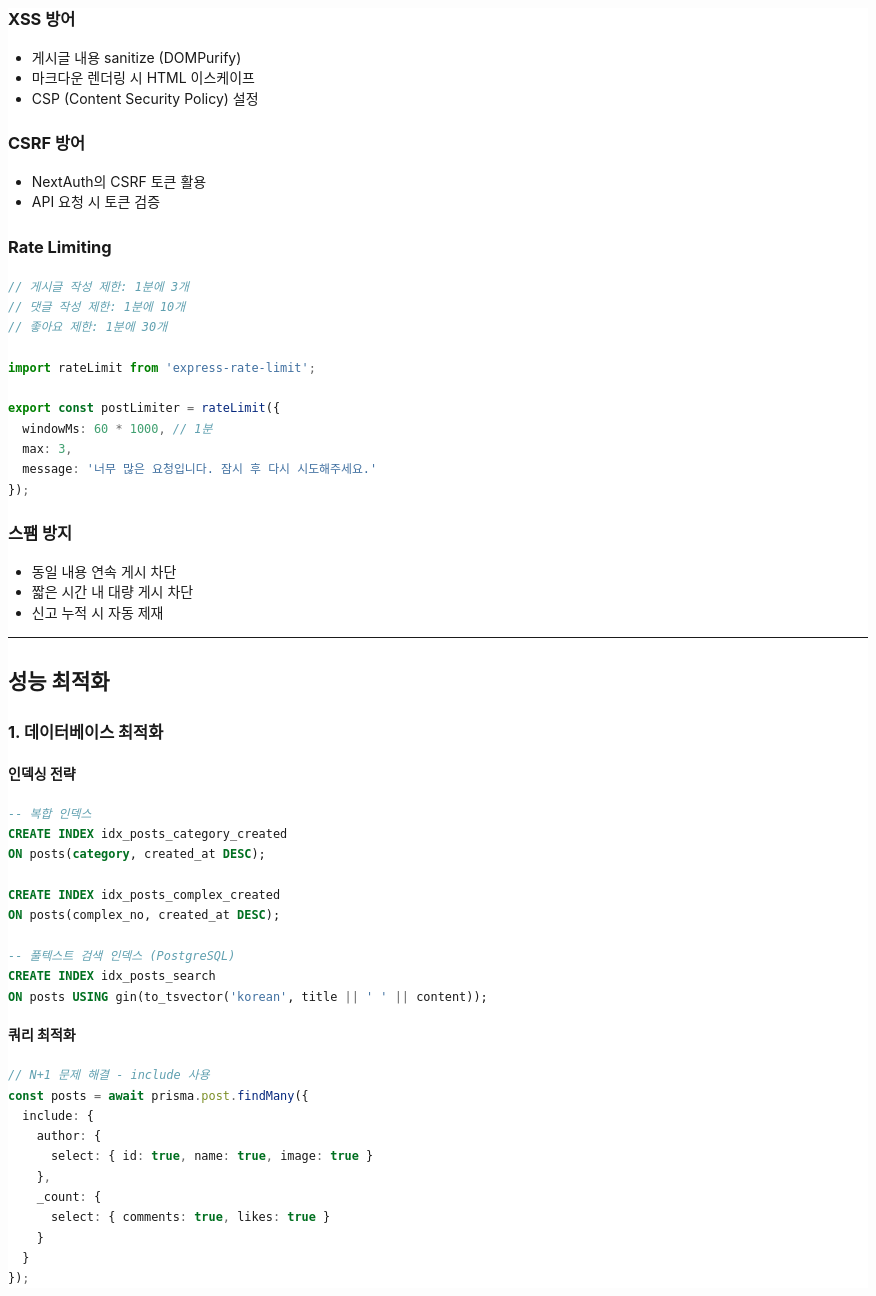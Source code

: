 ### XSS 방어
- 게시글 내용 sanitize (DOMPurify)
- 마크다운 렌더링 시 HTML 이스케이프
- CSP (Content Security Policy) 설정

### CSRF 방어
- NextAuth의 CSRF 토큰 활용
- API 요청 시 토큰 검증

### Rate Limiting
```typescript
// 게시글 작성 제한: 1분에 3개
// 댓글 작성 제한: 1분에 10개
// 좋아요 제한: 1분에 30개

import rateLimit from 'express-rate-limit';

export const postLimiter = rateLimit({
  windowMs: 60 * 1000, // 1분
  max: 3,
  message: '너무 많은 요청입니다. 잠시 후 다시 시도해주세요.'
});
```

### 스팸 방지
- 동일 내용 연속 게시 차단
- 짧은 시간 내 대량 게시 차단
- 신고 누적 시 자동 제재

---

## 성능 최적화

### 1. 데이터베이스 최적화

#### 인덱싱 전략
```sql
-- 복합 인덱스
CREATE INDEX idx_posts_category_created
ON posts(category, created_at DESC);

CREATE INDEX idx_posts_complex_created
ON posts(complex_no, created_at DESC);

-- 풀텍스트 검색 인덱스 (PostgreSQL)
CREATE INDEX idx_posts_search
ON posts USING gin(to_tsvector('korean', title || ' ' || content));
```

#### 쿼리 최적화
```typescript
// N+1 문제 해결 - include 사용
const posts = await prisma.post.findMany({
  include: {
    author: {
      select: { id: true, name: true, image: true }
    },
    _count: {
      select: { comments: true, likes: true }
    }
  }
});

```